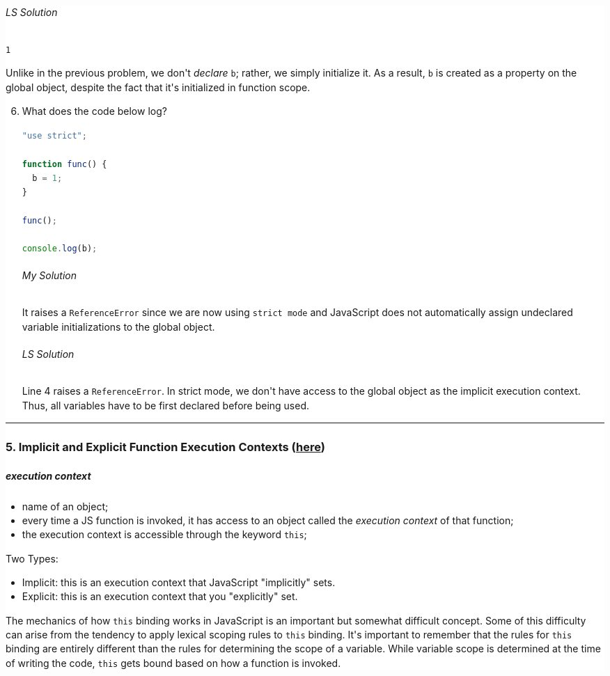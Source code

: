    ###### LS Solution

   ```
   1
   ```

   Unlike in the previous problem, we don't _declare_ `b`; rather, we simply initialize it. As a result, `b` is created as a property on the global object, despite the fact that it's initialized in function scope.  

6. What does the code below log?

   ```javascript
   "use strict";
   
   function func() {
     b = 1;
   }
   
   func();
   
   console.log(b);
   ```

   ###### My Solution

   It raises a `ReferenceError` since we are now using `strict mode`  and JavaScript does not automatically assign undeclared variable initializations to the global object.  

   ###### LS Solution

   Line 4 raises a `ReferenceError`. In strict mode, we don't have access to the global object as the implicit execution context. Thus, all variables have to be first declared before being used.

---

### 5. Implicit and Explicit Function Execution Contexts ([here](https://launchschool.com/lessons/c9200ad2/assignments/4cc36fd6))

##### execution context

- name of an object;
- every time a JS function is invoked, it has access to an object called the _execution context_ of that function;
- the execution context is accessible through the keyword `this`;

Two Types:

* Implicit: this is an execution context that JavaScript "implicitly" sets.
* Explicit: this is an execution context that you "explicitly" set.

The mechanics of how `this` binding works in JavaScript is an important but somewhat difficult concept. Some of this difficulty can arise from the tendency to apply lexical scoping rules to `this` binding. It's important to remember that the rules for `this` binding are entirely different than the rules for determining the scope of a variable. While variable scope is determined at the time of writing the code, `this` gets bound based on how a function is invoked.
